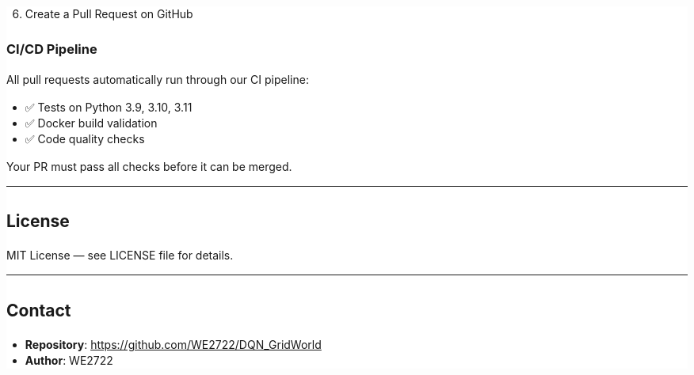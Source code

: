 6. Create a Pull Request on GitHub

### CI/CD Pipeline

All pull requests automatically run through our CI pipeline:
- ✅ Tests on Python 3.9, 3.10, 3.11
- ✅ Docker build validation
- ✅ Code quality checks

Your PR must pass all checks before it can be merged.

---

## License

MIT License — see LICENSE file for details.

---

## Contact

- **Repository**: https://github.com/WE2722/DQN_GridWorld
- **Author**: WE2722

